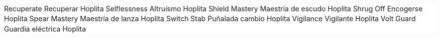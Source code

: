 <tr style="height:17px;">
<td style="padding:0 3px;vertical-align:bottom;color:#000000;text-align:left;direction:ltr;">Recuperate</td>
<td style="padding:0 3px;vertical-align:bottom;color:#000000;text-align:left;direction:ltr;">Recuperar</td>
<td style="padding:0 3px;vertical-align:bottom;color:#000000;text-align:left;direction:ltr;">Hoplita</td>
</tr>
<tr style="height:17px;">
<td style="padding:0 3px;vertical-align:bottom;color:#000000;text-align:left;direction:ltr;">Selflessness</td>
<td style="padding:0 3px;vertical-align:bottom;color:#000000;text-align:left;direction:ltr;">Altruísmo</td>
<td style="padding:0 3px;vertical-align:bottom;color:#000000;text-align:left;direction:ltr;">Hoplita</td>
</tr>
<tr style="height:17px;">
<td style="padding:0 3px;vertical-align:bottom;color:#000000;text-align:left;direction:ltr;">Shield Mastery</td>
<td style="padding:0 3px;vertical-align:bottom;color:#000000;text-align:left;direction:ltr;">Maestría de escudo</td>
<td style="padding:0 3px;vertical-align:bottom;color:#000000;text-align:left;direction:ltr;">Hoplita</td>
</tr>
<tr style="height:17px;">
<td style="padding:0 3px;vertical-align:bottom;color:#000000;text-align:left;direction:ltr;">Shrug Off</td>
<td style="padding:0 3px;vertical-align:bottom;color:#000000;text-align:left;direction:ltr;">Encogerse</td>
<td style="padding:0 3px;vertical-align:bottom;color:#000000;text-align:left;direction:ltr;">Hoplita</td>
</tr>
<tr style="height:17px;">
<td style="padding:0 3px;vertical-align:bottom;color:#000000;text-align:left;direction:ltr;">Spear Mastery</td>
<td style="padding:0 3px;vertical-align:bottom;color:#000000;text-align:left;direction:ltr;">Maestría de lanza</td>
<td style="padding:0 3px;vertical-align:bottom;color:#000000;text-align:left;direction:ltr;">Hoplita</td>
</tr>
<tr style="height:17px;">
<td style="padding:0 3px;vertical-align:bottom;color:#000000;text-align:left;direction:ltr;">Switch Stab</td>
<td style="padding:0 3px;vertical-align:bottom;color:#000000;text-align:left;direction:ltr;">Puñalada cambio</td>
<td style="padding:0 3px;vertical-align:bottom;color:#000000;text-align:left;direction:ltr;">Hoplita</td>
</tr>
<tr style="height:17px;">
<td style="padding:0 3px;vertical-align:bottom;color:#000000;text-align:left;direction:ltr;">Vigilance</td>
<td style="padding:0 3px;vertical-align:bottom;color:#000000;text-align:left;direction:ltr;">Vigilante</td>
<td style="padding:0 3px;vertical-align:bottom;color:#000000;text-align:left;direction:ltr;">Hoplita</td>
</tr>
<tr style="height:17px;">
<td style="padding:0 3px;vertical-align:bottom;color:#000000;text-align:left;direction:ltr;">Volt Guard</td>
<td style="padding:0 3px;vertical-align:bottom;color:#000000;text-align:left;direction:ltr;">Guardia eléctrica</td>
<td style="padding:0 3px;vertical-align:bottom;color:#000000;text-align:left;direction:ltr;">Hoplita</td>
</tr>